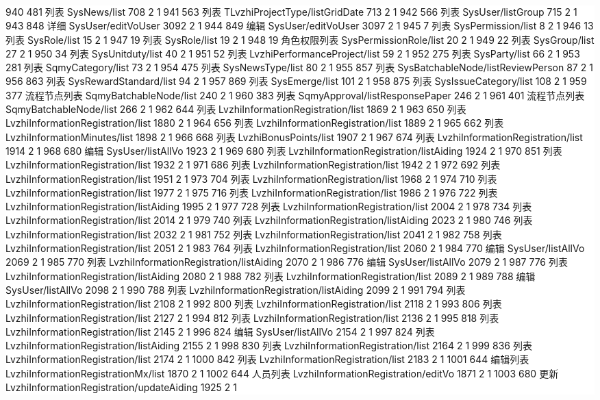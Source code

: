 940	481	列表	SysNews/list	708	2	1
941	563	列表	TLvzhiProjectType/listGridDate	713	2	1
942	566	列表	SysUser/listGroup	715	2	1
943	848	详细	SysUser/editVoUser	3092	2	1
944	849	编辑	SysUser/editVoUser	3097	2	1
945	7	列表	SysPermission/list	8	2	1
946	13	列表	SysRole/list	15	2	1
947	19	列表	SysRole/list	19	2	1
948	19	角色权限列表	SysPermissionRole/list	20	2	1
949	22	列表	SysGroup/list	27	2	1
950	34	列表	SysUnitduty/list	40	2	1
951	52	列表	LvzhiPerformanceProject/list	59	2	1
952	275	列表	SysParty/list	66	2	1
953	281	列表	SqmyCategory/list	73	2	1
954	475	列表	SysNewsType/list	80	2	1
955	857	列表	SysBatchableNode/listReviewPerson	87	2	1
956	863	列表	SysRewardStandard/list	94	2	1
957	869	列表	SysEmerge/list	101	2	1
958	875	列表	SysIssueCategory/list	108	2	1
959	377	流程节点列表	SqmyBatchableNode/list	240	2	1
960	383	列表	SqmyApproval/listResponsePaper	246	2	1
961	401	流程节点列表	SqmyBatchableNode/list	266	2	1
962	644	列表	LvzhiInformationRegistration/list	1869	2	1
963	650	列表	LvzhiInformationRegistration/list	1880	2	1
964	656	列表	LvzhiInformationRegistration/list	1889	2	1
965	662	列表	LvzhiInformationMinutes/list	1898	2	1
966	668	列表	LvzhiBonusPoints/list	1907	2	1
967	674	列表	LvzhiInformationRegistration/list	1914	2	1
968	680	编辑	SysUser/listAllVo	1923	2	1
969	680	列表	LvzhiInformationRegistration/listAiding	1924	2	1
970	851	列表	LvzhiInformationRegistration/list	1932	2	1
971	686	列表	LvzhiInformationRegistration/list	1942	2	1
972	692	列表	LvzhiInformationRegistration/list	1951	2	1
973	704	列表	LvzhiInformationRegistration/list	1968	2	1
974	710	列表	LvzhiInformationRegistration/list	1977	2	1
975	716	列表	LvzhiInformationRegistration/list	1986	2	1
976	722	列表	LvzhiInformationRegistration/listAiding	1995	2	1
977	728	列表	LvzhiInformationRegistration/list	2004	2	1
978	734	列表	LvzhiInformationRegistration/list	2014	2	1
979	740	列表	LvzhiInformationRegistration/listAiding	2023	2	1
980	746	列表	LvzhiInformationRegistration/list	2032	2	1
981	752	列表	LvzhiInformationRegistration/list	2041	2	1
982	758	列表	LvzhiInformationRegistration/list	2051	2	1
983	764	列表	LvzhiInformationRegistration/list	2060	2	1
984	770	编辑	SysUser/listAllVo	2069	2	1
985	770	列表	LvzhiInformationRegistration/listAiding	2070	2	1
986	776	编辑	SysUser/listAllVo	2079	2	1
987	776	列表	LvzhiInformationRegistration/listAiding	2080	2	1
988	782	列表	LvzhiInformationRegistration/list	2089	2	1
989	788	编辑	SysUser/listAllVo	2098	2	1
990	788	列表	LvzhiInformationRegistration/listAiding	2099	2	1
991	794	列表	LvzhiInformationRegistration/list	2108	2	1
992	800	列表	LvzhiInformationRegistration/list	2118	2	1
993	806	列表	LvzhiInformationRegistration/list	2127	2	1
994	812	列表	LvzhiInformationRegistration/list	2136	2	1
995	818	列表	LvzhiInformationRegistration/list	2145	2	1
996	824	编辑	SysUser/listAllVo	2154	2	1
997	824	列表	LvzhiInformationRegistration/listAiding	2155	2	1
998	830	列表	LvzhiInformationRegistration/list	2164	2	1
999	836	列表	LvzhiInformationRegistration/list	2174	2	1
1000	842	列表	LvzhiInformationRegistration/list	2183	2	1
1001	644	编辑列表	LvzhiInformationRegistrationMx/list	1870	2	1
1002	644	人员列表	LvzhiInformationRegistration/editVo	1871	2	1
1003	680	更新	LvzhiInformationRegistration/updateAiding	1925	2	1